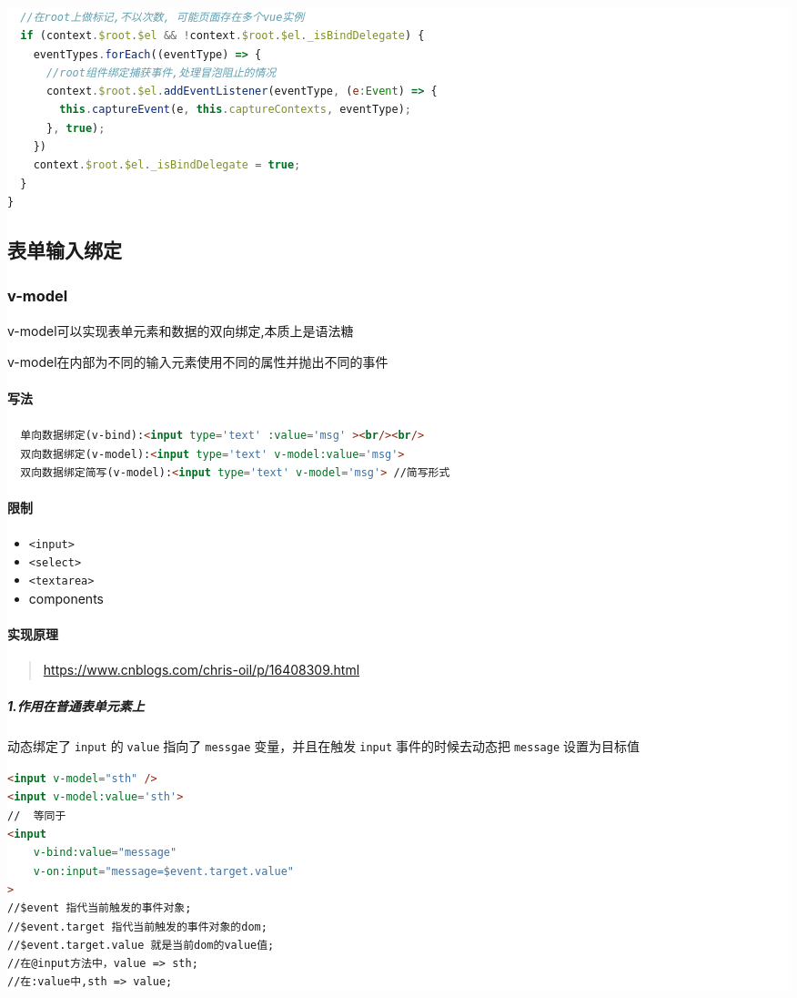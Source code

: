 ```js
  //在root上做标记,不以次数, 可能页面存在多个vue实例
  if (context.$root.$el && !context.$root.$el._isBindDelegate) {
    eventTypes.forEach((eventType) => {
      //root组件绑定捕获事件,处理冒泡阻止的情况
      context.$root.$el.addEventListener(eventType, (e:Event) => {
        this.captureEvent(e, this.captureContexts, eventType);
      }, true);
    })
    context.$root.$el._isBindDelegate = true;
  }
}
```



## 表单输入绑定

### v-model

v-model可以实现表单元素和数据的双向绑定,本质上是语法糖

v-model在内部为不同的输入元素使用不同的属性并抛出不同的事件

#### 写法

```HTML
  单向数据绑定(v-bind):<input type='text' :value='msg' ><br/><br/>
  双向数据绑定(v-model):<input type='text' v-model:value='msg'>
  双向数据绑定简写(v-model):<input type='text' v-model='msg'> //简写形式   
```



#### 限制

* `<input>`
* `<select>`
* `<textarea>`
* components

#### 实现原理
>https://www.cnblogs.com/chris-oil/p/16408309.html
##### 1.作用在普通表单元素上

动态绑定了 `input` 的 `value` 指向了 `messgae` 变量，并且在触发 `input` 事件的时候去动态把 `message` 设置为目标值

```html
<input v-model="sth" />   
<input v-model:value='sth'> 
//  等同于
<input 
    v-bind:value="message" 
    v-on:input="message=$event.target.value"
>
//$event 指代当前触发的事件对象;
//$event.target 指代当前触发的事件对象的dom;
//$event.target.value 就是当前dom的value值;
//在@input方法中，value => sth;
//在:value中,sth => value;
```
